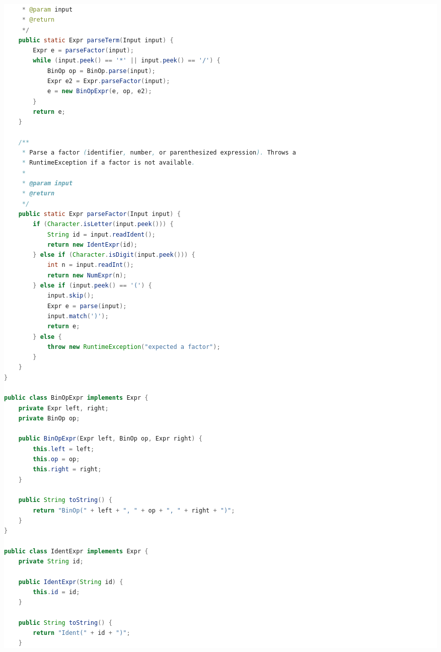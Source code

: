 ```java
	 * @param input
	 * @return
	 */
	public static Expr parseTerm(Input input) {
		Expr e = parseFactor(input);
		while (input.peek() == '*' || input.peek() == '/') {
			BinOp op = BinOp.parse(input);
			Expr e2 = Expr.parseFactor(input);
			e = new BinOpExpr(e, op, e2);
		}
		return e;
	}

	/**
	 * Parse a factor (identifier, number, or parenthesized expression). Throws a
	 * RuntimeException if a factor is not available.
	 * 
	 * @param input
	 * @return
	 */
	public static Expr parseFactor(Input input) {
		if (Character.isLetter(input.peek())) {
			String id = input.readIdent();
			return new IdentExpr(id);
		} else if (Character.isDigit(input.peek())) {
			int n = input.readInt();
			return new NumExpr(n);
		} else if (input.peek() == '(') {
			input.skip();
			Expr e = parse(input);
			input.match(')');
			return e;
		} else {
			throw new RuntimeException("expected a factor");
		}
	}
}

public class BinOpExpr implements Expr {
	private Expr left, right;
	private BinOp op;

	public BinOpExpr(Expr left, BinOp op, Expr right) {
		this.left = left;
		this.op = op;
		this.right = right;
	}

	public String toString() {
		return "BinOp(" + left + ", " + op + ", " + right + ")";
	}
}

public class IdentExpr implements Expr {
	private String id;

	public IdentExpr(String id) {
		this.id = id;
	}

	public String toString() {
		return "Ident(" + id + ")";
	}
```